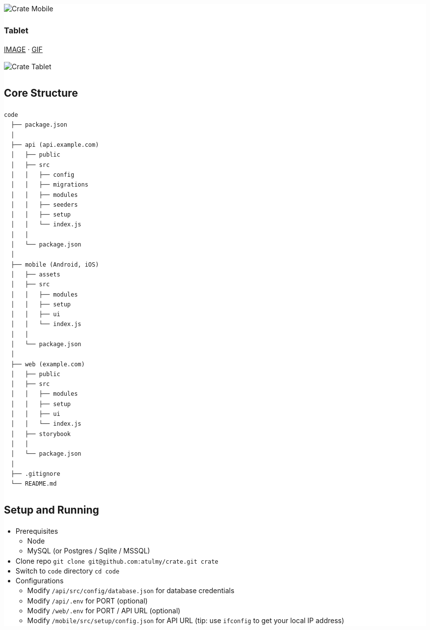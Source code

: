 ![Crate Mobile](https://raw.githubusercontent.com/atulmy/atulmy.github.io/master/images/crate/mobile-all-with-link.png)

### Tablet
[IMAGE](https://github.com/atulmy/atulmy.github.io/blob/master/images/crate/tablet-all-with-link.png) · [GIF](https://github.com/atulmy/atulmy.github.io/blob/master/images/crate/tablet.gif)

![Crate Tablet](https://raw.githubusercontent.com/atulmy/atulmy.github.io/master/images/crate/tablet-all-with-link.png)


## Core Structure
    code
      ├── package.json
      │
      ├── api (api.example.com)
      │   ├── public
      │   ├── src
      │   │   ├── config
      │   │   ├── migrations
      │   │   ├── modules
      │   │   ├── seeders
      │   │   ├── setup
      │   │   └── index.js
      │   │
      │   └── package.json
      │
      ├── mobile (Android, iOS)
      │   ├── assets
      │   ├── src
      │   │   ├── modules
      │   │   ├── setup
      │   │   ├── ui
      │   │   └── index.js
      │   │
      │   └── package.json
      │
      ├── web (example.com)
      │   ├── public
      │   ├── src
      │   │   ├── modules
      │   │   ├── setup
      │   │   ├── ui
      │   │   └── index.js
      │   ├── storybook
      │   │
      │   └── package.json
      │
      ├── .gitignore
      └── README.md


## Setup and Running
- Prerequisites
  - Node
  - MySQL (or Postgres / Sqlite / MSSQL)
- Clone repo `git clone git@github.com:atulmy/crate.git crate`
- Switch to `code` directory `cd code`
- Configurations
  - Modify `/api/src/config/database.json` for database credentials
  - Modify `/api/.env` for PORT (optional)
  - Modify `/web/.env` for PORT / API URL (optional)
  - Modify `/mobile/src/setup/config.json` for API URL (tip: use `ifconfig` to get your local IP address)
